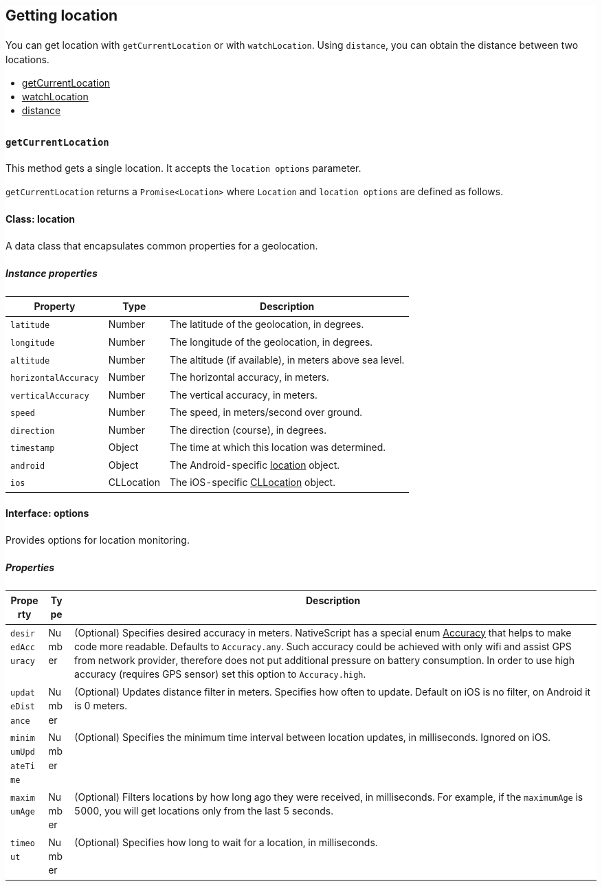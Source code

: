 ## Getting location

You can get location with `getCurrentLocation` or with `watchLocation`. Using `distance`, you can obtain the distance between two locations.

* [getCurrentLocation](#getcurrentlocation)
* [watchLocation](#watchlocation)
* [distance](#distance)

### `getCurrentLocation`

This method gets a single location. It accepts the `location options` parameter. 

`getCurrentLocation` returns a `Promise<Location>` where `Location` and `location options` are defined as follows.

#### Class: location  
A data class that encapsulates common properties for a geolocation.

##### Instance properties

Property | Type | Description
---|---|---
`latitude` | Number | The latitude of the geolocation, in degrees.
`longitude` | Number | The longitude of the geolocation, in degrees.
`altitude` | Number | The altitude (if available), in meters above sea level.
`horizontalAccuracy` | Number | The horizontal accuracy, in meters.
`verticalAccuracy` | Number | The vertical accuracy, in meters.
`speed` | Number | The speed, in meters/second over ground.
`direction` | Number | The direction (course), in degrees.
`timestamp` | Object | The time at which this location was determined.
`android` | Object | The Android-specific [location](http://developer.android.com/reference/android/location/Location.html) object.
 `ios` | CLLocation | The iOS-specific [CLLocation](https://developer.apple.com/library/ios/documentation/CoreLocation/Reference/CLLocation_Class/) object.

#### Interface: options  
Provides options for location monitoring.

##### Properties

Property | Type | Description
---|---|---
`desiredAccuracy` | Number | (Optional) Specifies desired accuracy in meters. NativeScript has a special enum [Accuracy](http://docs.nativescript.org/api-reference/modules/_ui_enums_.accuracy.html) that helps to make code more readable. Defaults to `Accuracy.any`. Such accuracy could be achieved with only wifi and assist GPS from network provider, therefore does not put additional pressure on battery consumption. In order to use high accuracy (requires GPS sensor) set this option to `Accuracy.high`.
`updateDistance` | Number | (Optional) Updates distance filter in meters. Specifies how often to update. Default on iOS is no filter, on Android it is 0 meters.
`minimumUpdateTime` | Number | (Optional) Specifies the minimum time interval between location updates, in milliseconds. Ignored on iOS.
`maximumAge` | Number | (Optional) Filters locations by how long ago they were received, in milliseconds. For example, if the `maximumAge` is 5000, you will get locations only from the last 5 seconds. 
`timeout` | Number | (Optional) Specifies how long to wait for a location, in milliseconds.

